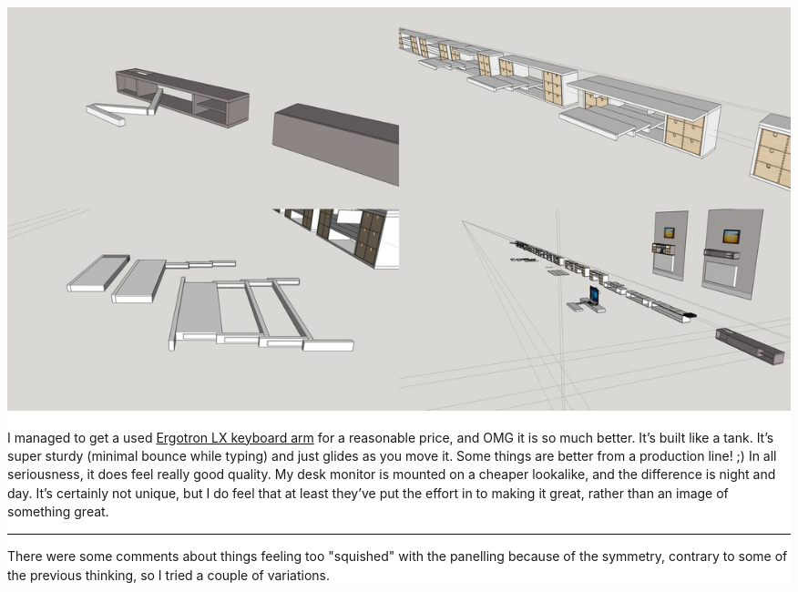 ![Standing desk concepts](/images/posts/building-beauty/standing-desk-concepts.jpg)

I managed to get a used [Ergotron LX keyboard arm](https://www.ergotron.com/en-gb/products/product-details/45-246) for a reasonable price, and OMG it is so much better. It’s built like a tank. It’s super sturdy (minimal bounce while typing) and just glides as you move it. Some things are better from a production line! ;) In all seriousness, it does feel really good quality. My desk monitor is mounted on a cheaper lookalike, and the difference is night and day. It’s certainly not unique, but I do feel that at least they’ve put the effort in to making it great, rather than an image of something great.

---

There were some comments about things feeling too "squished" with the panelling because of the symmetry, contrary to some of the previous thinking, so I tried a couple of variations.
